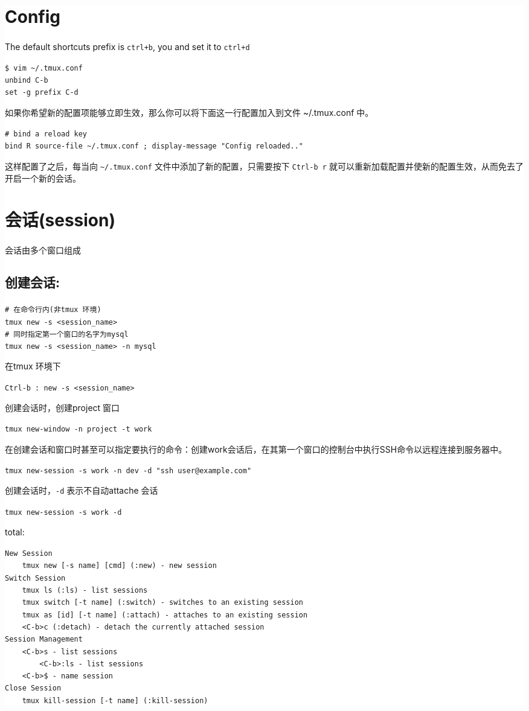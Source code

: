 # Config
The default shortcuts prefix is `ctrl+b`, you and set it to `ctrl+d`

	$ vim ~/.tmux.conf
	unbind C-b
	set -g prefix C-d

如果你希望新的配置项能够立即生效，那么你可以将下面这一行配置加入到文件 ~/.tmux.conf 中。

	# bind a reload key
	bind R source-file ~/.tmux.conf ; display-message "Config reloaded.."

这样配置了之后，每当向 `~/.tmux.conf` 文件中添加了新的配置，只需要按下 `Ctrl-b r` 就可以重新加载配置并使新的配置生效，从而免去了开启一个新的会话。

# 会话(session)
会话由多个窗口组成

## 创建会话:

	# 在命令行内(非tmux 环境)
	tmux new -s <session_name>
	# 同时指定第一个窗口的名字为mysql
	tmux new -s <session_name> -n mysql 

在tmux 环境下

	Ctrl-b : new -s <session_name>

创建会话时，创建project 窗口

	tmux new-window -n project -t work

在创建会话和窗口时甚至可以指定要执行的命令：创建work会话后，在其第一个窗口的控制台中执行SSH命令以远程连接到服务器中。

	tmux new-session -s work -n dev -d "ssh user@example.com"

创建会话时，`-d` 表示不自动attache 会话

	tmux new-session -s work -d

total:

    New Session
        tmux new [-s name] [cmd] (:new) - new session
    Switch Session
        tmux ls (:ls) - list sessions
        tmux switch [-t name] (:switch) - switches to an existing session
        tmux as [id] [-t name] (:attach) - attaches to an existing session
        <C-b>c (:detach) - detach the currently attached session
    Session Management
        <C-b>s - list sessions
            <C-b>:ls - list sessions
        <C-b>$ - name session
    Close Session
        tmux kill-session [-t name] (:kill-session)
